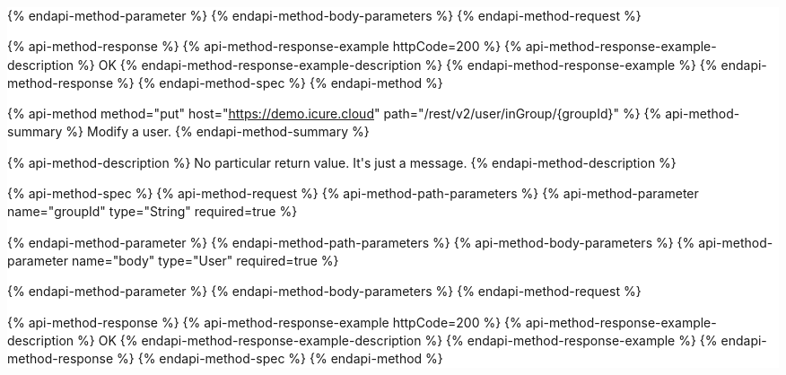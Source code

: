 {% endapi-method-parameter %}
{% endapi-method-body-parameters %}
{% endapi-method-request %}

{% api-method-response %}
{% api-method-response-example httpCode=200 %}
{% api-method-response-example-description %}
OK
{% endapi-method-response-example-description %}
{% endapi-method-response-example %}
{% endapi-method-response %}
{% endapi-method-spec %}
{% endapi-method %}


{% api-method method="put" host="https://demo.icure.cloud" path="/rest/v2/user/inGroup/{groupId}" %}
{% api-method-summary %}
Modify a user.
{% endapi-method-summary %}

{% api-method-description %}
No particular return value. It's just a message.
{% endapi-method-description %}

{% api-method-spec %}
{% api-method-request %}
{% api-method-path-parameters %}
{% api-method-parameter name="groupId" type="String" required=true %}

{% endapi-method-parameter %}
{% endapi-method-path-parameters %}
{% api-method-body-parameters %}
{% api-method-parameter name="body" type="User" required=true %}

{% endapi-method-parameter %}
{% endapi-method-body-parameters %}
{% endapi-method-request %}

{% api-method-response %}
{% api-method-response-example httpCode=200 %}
{% api-method-response-example-description %}
OK
{% endapi-method-response-example-description %}
{% endapi-method-response-example %}
{% endapi-method-response %}
{% endapi-method-spec %}
{% endapi-method %}



